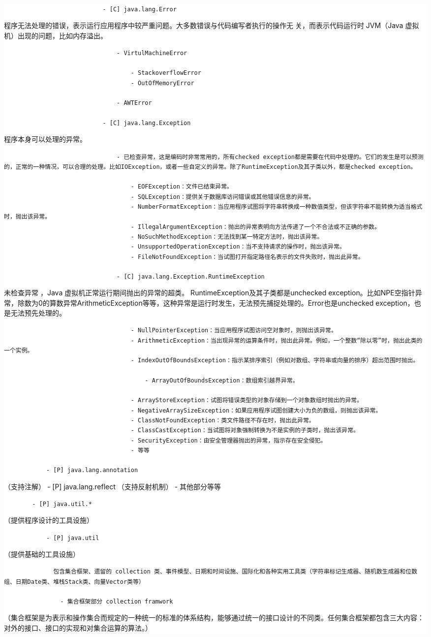 								- [C] java.lang.Error
程序无法处理的错误，表示运行应用程序中较严重问题。大多数错误与代码编写者执行的操作无
关，而表示代码运行时 JVM（Java 虚拟机）出现的问题，比如内存溢出。

									- VirtulMachineError

										- StackoverflowError
										- OutOfMemoryError

									- AWTError

								- [C] java.lang.Exception
程序本身可以处理的异常。

									- 已检查异常，这是编码时非常常用的，所有checked exception都是需要在代码中处理的。它们的发生是可以预测的，正常的一种情况，可以合理的处理。比如IOException，或者一些自定义的异常。除了RuntimeException及其子类以外，都是checked exception。

										- EOFException：文件已结束异常。
										- SQLException：提供关于数据库访问错误或其他错误信息的异常。
										- NumberFormatException：当应用程序试图将字符串转换成一种数值类型，但该字符串不能转换为适当格式时，抛出该异常。
										- IllegalArgumentException：抛出的异常表明向方法传递了一个不合法或不正确的参数。
										- NoSuchMethodException：无法找到某一特定方法时，抛出该异常。
										- UnsupportedOperationException：当不支持请求的操作时，抛出该异常。
										- FileNotFoundException：当试图打开指定路径名表示的文件失败时，抛出此异常。

									- [C] java.lang.Exception.RuntimeException
未检查异常 ，Java 虚拟机正常运行期间抛出的异常的超类。
RuntimeException及其子类都是unchecked exception。比如NPE空指针异常，除数为0的算数异常ArithmeticException等等，这种异常是运行时发生，无法预先捕捉处理的。Error也是unchecked exception，也是无法预先处理的。

										- NullPointerException：当应用程序试图访问空对象时，则抛出该异常。
										- ArithmeticException：当出现异常的运算条件时，抛出此异常。例如，一个整数“除以零”时，抛出此类的一个实例。 
										- IndexOutOfBoundsException：指示某排序索引（例如对数组、字符串或向量的排序）超出范围时抛出。 

											- ArrayOutOfBoundsException：数组索引越界异常。

										- ArrayStoreException：试图将错误类型的对象存储到一个对象数组时抛出的异常。
										- NegativeArraySizeException：如果应用程序试图创建大小为负的数组，则抛出该异常。
										- ClassNotFoundException：类文件路径不存在时，抛出此异常。
										- ClassCastException：当试图将对象强制转换为不是实例的子类时，抛出该异常。
										- SecurityException：由安全管理器抛出的异常，指示存在安全侵犯。
										- 等等

				- [P] java.lang.annotation
（支持注解）
				- [P] java.lang.reflect
（支持反射机制）
				- 其他部分等等

			- [P] java.util.*
（提供程序设计的工具设施）

				- [P] java.util
（提供基础的工具设施）

				  包含集合框架、遗留的 collection 类、事件模型、日期和时间设施、国际化和各种实用工具类（字符串标记生成器、随机数生成器和位数组、日期Date类、堆栈Stack类、向量Vector类等）

					- 集合框架部分 collection framwork
（集合框架是为表示和操作集合而规定的一种统一的标准的体系结构，能够通过统一的接口设计的不同类。任何集合框架都包含三大内容：对外的接口、接口的实现和对集合运算的算法。）
